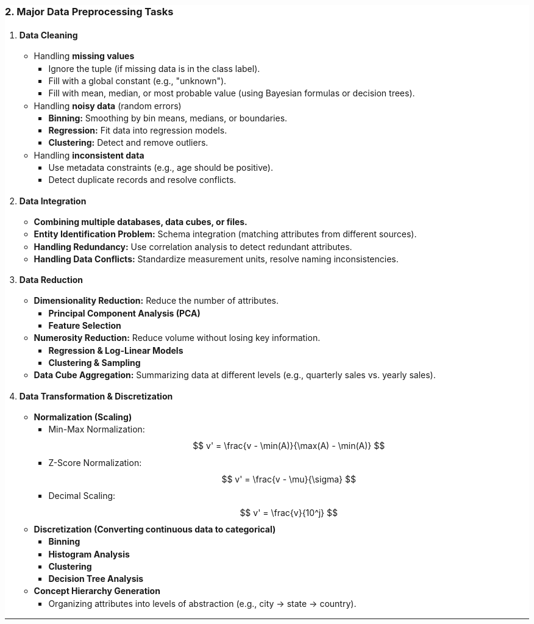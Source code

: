 ### **2. Major Data Preprocessing Tasks**
1. **Data Cleaning**
   - Handling **missing values**
     - Ignore the tuple (if missing data is in the class label).
     - Fill with a global constant (e.g., "unknown").
     - Fill with mean, median, or most probable value (using Bayesian formulas or decision trees).
   - Handling **noisy data** (random errors)
     - **Binning:** Smoothing by bin means, medians, or boundaries.
     - **Regression:** Fit data into regression models.
     - **Clustering:** Detect and remove outliers.
   - Handling **inconsistent data**
     - Use metadata constraints (e.g., age should be positive).
     - Detect duplicate records and resolve conflicts.

2. **Data Integration**
   - **Combining multiple databases, data cubes, or files.**
   - **Entity Identification Problem:** Schema integration (matching attributes from different sources).
   - **Handling Redundancy:** Use correlation analysis to detect redundant attributes.
   - **Handling Data Conflicts:** Standardize measurement units, resolve naming inconsistencies.

3. **Data Reduction**
   - **Dimensionality Reduction:** Reduce the number of attributes.
     - **Principal Component Analysis (PCA)**
     - **Feature Selection**
   - **Numerosity Reduction:** Reduce volume without losing key information.
     - **Regression & Log-Linear Models**
     - **Clustering & Sampling**
   - **Data Cube Aggregation:** Summarizing data at different levels (e.g., quarterly sales vs. yearly sales).

4. **Data Transformation & Discretization**
   - **Normalization (Scaling)**
     - Min-Max Normalization:
       $$
       v' = \frac{v - \min(A)}{\max(A) - \min(A)}
       $$
     - Z-Score Normalization:
       $$
       v' = \frac{v - \mu}{\sigma}
       $$
     - Decimal Scaling:
       $$
       v' = \frac{v}{10^j}
       $$
   - **Discretization (Converting continuous data to categorical)**
     - **Binning**
     - **Histogram Analysis**
     - **Clustering**
     - **Decision Tree Analysis**
   - **Concept Hierarchy Generation**
     - Organizing attributes into levels of abstraction (e.g., city → state → country).

---